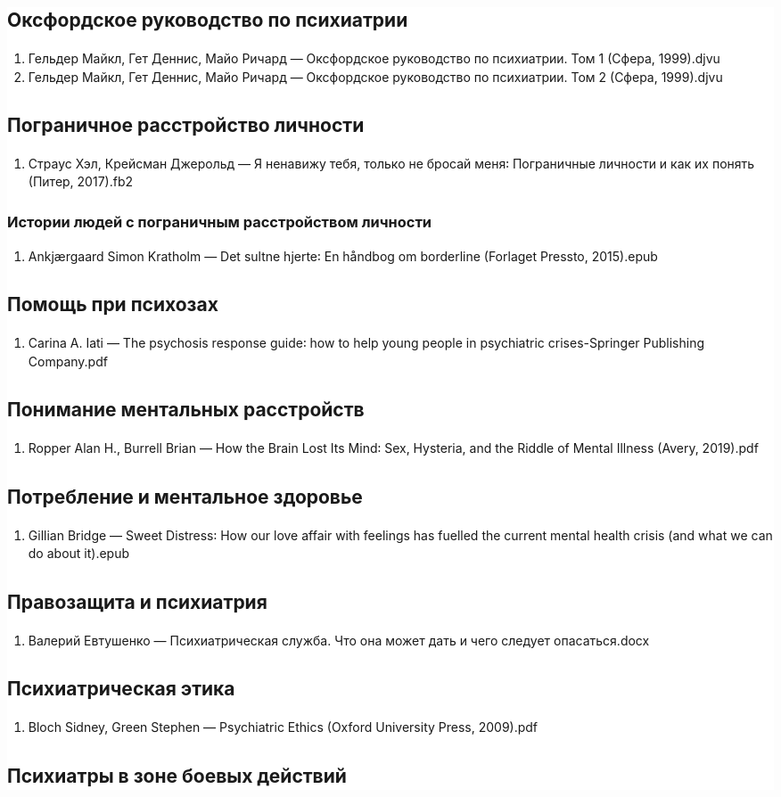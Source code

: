 <a id="Оксфордское-руководство-по-психиатрии"></a>
## Оксфордское руководство по психиатрии

1. Гельдер Майкл, Гет Деннис, Майо Ричард — Оксфордское руководство по психиатрии. Том 1 (Сфера, 1999).djvu
1. Гельдер Майкл, Гет Деннис, Майо Ричард — Оксфордское руководство по психиатрии. Том 2 (Сфера, 1999).djvu

<a id="Пограничное-расстройство-личности"></a>
## Пограничное расстройство личности

1. Страус Хэл, Крейсман Джерольд — Я ненавижу тебя, только не бросай меня꞉ Пограничные личности и как их понять (Питер, 2017).fb2

<a id="Истории-людей-с-пограничным-расстройством-личности"></a>
### Истории людей с пограничным расстройством личности

1. Ankjærgaard Simon Kratholm — Det sultne hjerte꞉ En håndbog om borderline (Forlaget Pressto, 2015).epub

<a id="Помощь-при-психозах"></a>
## Помощь при психозах

1. Carina A. Iati — The psychosis response guide꞉ how to help young people in psychiatric crises-Springer Publishing Company.pdf

<a id="Понимание-ментальных-расстройств"></a>
## Понимание ментальных расстройств

1. Ropper Alan H., Burrell Brian — How the Brain Lost Its Mind꞉ Sex, Hysteria, and the Riddle of Mental Illness (Avery, 2019).pdf

<a id="Потребление-и-ментальное-здоровье"></a>
## Потребление и ментальное здоровье

1. Gillian Bridge — Sweet Distress꞉ How our love affair with feelings has fuelled the current mental health crisis (and what we can do about it).epub

<a id="Правозащита-и-психиатрия"></a>
## Правозащита и психиатрия

1. Валерий Евтушенко — Психиатрическая служба. Что она может дать и чего следует опасаться.docx

<a id="Психиатрическая-этика"></a>
## Психиатрическая этика

1. Bloch Sidney, Green Stephen — Psychiatric Ethics (Oxford University Press, 2009).pdf

<a id="Психиатры-в-зоне-боевых-действий"></a>
## Психиатры в зоне боевых действий
